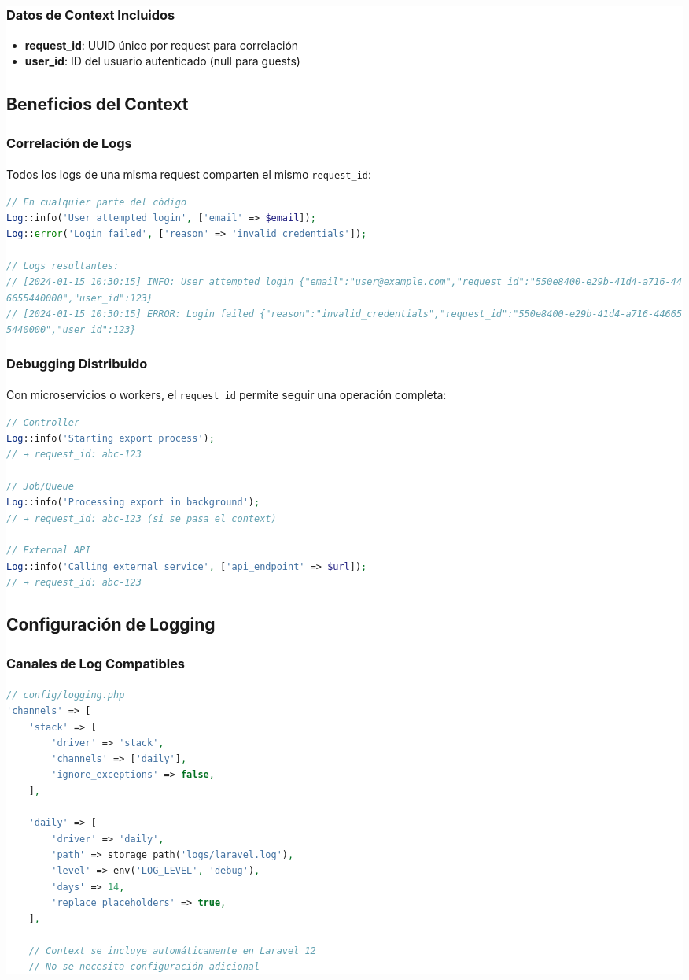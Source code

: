 ### Datos de Context Incluidos

- **request_id**: UUID único por request para correlación
- **user_id**: ID del usuario autenticado (null para guests)

## Beneficios del Context

### Correlación de Logs

Todos los logs de una misma request comparten el mismo `request_id`:

```php
// En cualquier parte del código
Log::info('User attempted login', ['email' => $email]);
Log::error('Login failed', ['reason' => 'invalid_credentials']);

// Logs resultantes:
// [2024-01-15 10:30:15] INFO: User attempted login {"email":"user@example.com","request_id":"550e8400-e29b-41d4-a716-446655440000","user_id":123}
// [2024-01-15 10:30:15] ERROR: Login failed {"reason":"invalid_credentials","request_id":"550e8400-e29b-41d4-a716-446655440000","user_id":123}
```

### Debugging Distribuido

Con microservicios o workers, el `request_id` permite seguir una operación completa:

```php
// Controller
Log::info('Starting export process');
// → request_id: abc-123

// Job/Queue
Log::info('Processing export in background');
// → request_id: abc-123 (si se pasa el context)

// External API
Log::info('Calling external service', ['api_endpoint' => $url]);
// → request_id: abc-123
```

## Configuración de Logging

### Canales de Log Compatibles

```php
// config/logging.php
'channels' => [
    'stack' => [
        'driver' => 'stack',
        'channels' => ['daily'],
        'ignore_exceptions' => false,
    ],

    'daily' => [
        'driver' => 'daily',
        'path' => storage_path('logs/laravel.log'),
        'level' => env('LOG_LEVEL', 'debug'),
        'days' => 14,
        'replace_placeholders' => true,
    ],

    // Context se incluye automáticamente en Laravel 12
    // No se necesita configuración adicional
```
